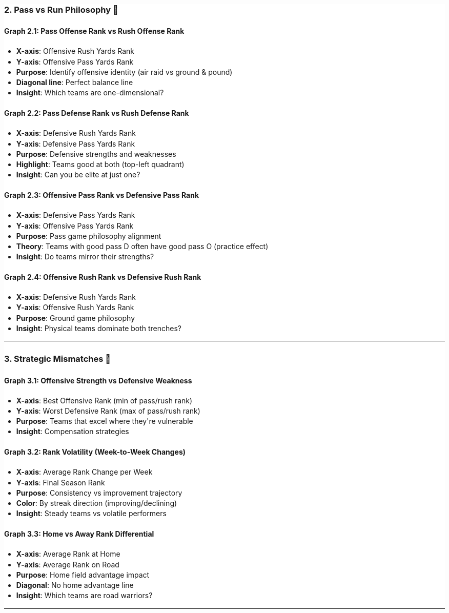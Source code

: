 
### 2. **Pass vs Run Philosophy** 🏈

#### Graph 2.1: Pass Offense Rank vs Rush Offense Rank
- **X-axis**: Offensive Rush Yards Rank
- **Y-axis**: Offensive Pass Yards Rank
- **Purpose**: Identify offensive identity (air raid vs ground & pound)
- **Diagonal line**: Perfect balance line
- **Insight**: Which teams are one-dimensional?

#### Graph 2.2: Pass Defense Rank vs Rush Defense Rank
- **X-axis**: Defensive Rush Yards Rank
- **Y-axis**: Defensive Pass Yards Rank
- **Purpose**: Defensive strengths and weaknesses
- **Highlight**: Teams good at both (top-left quadrant)
- **Insight**: Can you be elite at just one?

#### Graph 2.3: Offensive Pass Rank vs Defensive Pass Rank
- **X-axis**: Defensive Pass Yards Rank
- **Y-axis**: Offensive Pass Yards Rank
- **Purpose**: Pass game philosophy alignment
- **Theory**: Teams with good pass D often have good pass O (practice effect)
- **Insight**: Do teams mirror their strengths?

#### Graph 2.4: Offensive Rush Rank vs Defensive Rush Rank
- **X-axis**: Defensive Rush Yards Rank
- **Y-axis**: Offensive Rush Yards Rank
- **Purpose**: Ground game philosophy
- **Insight**: Physical teams dominate both trenches?

---

### 3. **Strategic Mismatches** 🎯

#### Graph 3.1: Offensive Strength vs Defensive Weakness
- **X-axis**: Best Offensive Rank (min of pass/rush rank)
- **Y-axis**: Worst Defensive Rank (max of pass/rush rank)
- **Purpose**: Teams that excel where they're vulnerable
- **Insight**: Compensation strategies

#### Graph 3.2: Rank Volatility (Week-to-Week Changes)
- **X-axis**: Average Rank Change per Week
- **Y-axis**: Final Season Rank
- **Purpose**: Consistency vs improvement trajectory
- **Color**: By streak direction (improving/declining)
- **Insight**: Steady teams vs volatile performers

#### Graph 3.3: Home vs Away Rank Differential
- **X-axis**: Average Rank at Home
- **Y-axis**: Average Rank on Road
- **Purpose**: Home field advantage impact
- **Diagonal**: No home advantage line
- **Insight**: Which teams are road warriors?

---